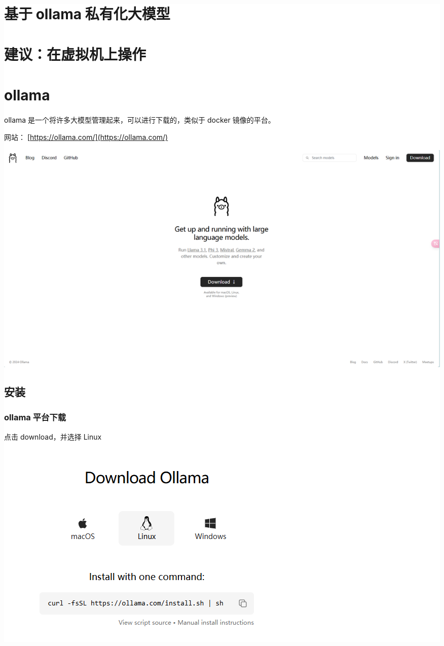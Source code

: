 # 基于 ollama 私有化大模型

# 建议：在虚拟机上操作

# ollama

ollama 是一个将许多大模型管理起来，可以进行下载的，类似于 docker 镜像的平台。

网站： [https://ollama.com/](https://ollama.com/)

![image](images/SfeEO8wrlYTKGWNxeB2lJrCavCD5rjPqXE6MVz8FAdc.png)

## 安装

### ollama 平台下载

点击 download，并选择 Linux

![image](images/HhvmEpWf5UmPoi50GfVGSE7vTnYEH4BGeFpZggCqhZo.png)
